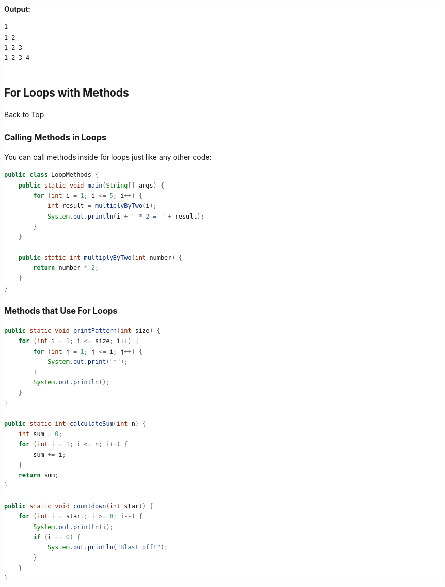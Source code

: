 **Output:**
```
1 
1 2 
1 2 3 
1 2 3 4 
```

---

## For Loops with Methods
[Back to Top](#java-for-loops---lecture-notes)

### Calling Methods in Loops

You can call methods inside for loops just like any other code:

```java
public class LoopMethods {
    public static void main(String[] args) {
        for (int i = 1; i <= 5; i++) {
            int result = multiplyByTwo(i);
            System.out.println(i + " * 2 = " + result);
        }
    }
    
    public static int multiplyByTwo(int number) {
        return number * 2;
    }
}
```

### Methods that Use For Loops

```java
public static void printPattern(int size) {
    for (int i = 1; i <= size; i++) {
        for (int j = 1; j <= i; j++) {
            System.out.print("*");
        }
        System.out.println();
    }
}

public static int calculateSum(int n) {
    int sum = 0;
    for (int i = 1; i <= n; i++) {
        sum += i;
    }
    return sum;
}

public static void countdown(int start) {
    for (int i = start; i >= 0; i--) {
        System.out.println(i);
        if (i == 0) {
            System.out.println("Blast off!");
        }
    }
}
```

